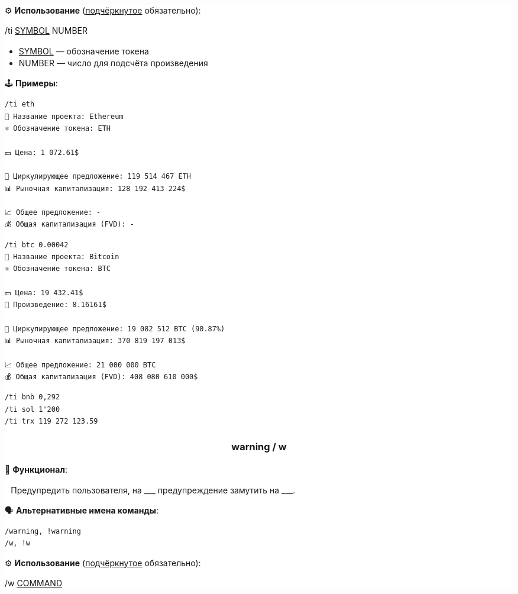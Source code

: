 ⚙️ __Использование__ (<ins>подчёркнутое</ins> обязательно):

/ti <ins>SYMBOL</ins> NUMBER

- <ins>SYMBOL</ins> — обозначение токена
- NUMBER — число для подсчёта произведения

🕹 __Примеры__:
```
/ti eth
📢 Название проекта: Ethereum
⚛️ Обозначение токена: ETH

💵 Цена: 1 072.61$

🔄 Циркулирующее предложение: 119 514 467 ETH 
📊 Рыночная капитализация: 128 192 413 224$

📈 Общее предложение: -
💰 Общая капитализация (FVD): -
```
```
/ti btc 0.00042
📢 Название проекта: Bitcoin
⚛️ Обозначение токена: BTC

💵 Цена: 19 432.41$
🧮 Произведение: 8.16161$

🔄 Циркулирующее предложение: 19 082 512 BTC (90.87%)
📊 Рыночная капитализация: 370 819 197 013$

📈 Общее предложение: 21 000 000 BTC
💰 Общая капитализация (FVD): 408 080 610 000$
```
```
/ti bnb 0,292
/ti sol 1'200
/ti trx 119 272 123.59
```

<h3><p align="center">warning / w</p></h3>

🧰 __Функционал__:

⠀Предупредить пользователя, на ___ предупреждение замутить на ___.

🗣 __Альтернативные имена команды__:
```
/warning, !warning
/w, !w
```

⚙️ __Использование__ (<ins>подчёркнутое</ins> обязательно):

/w <ins>COMMAND</ins>

